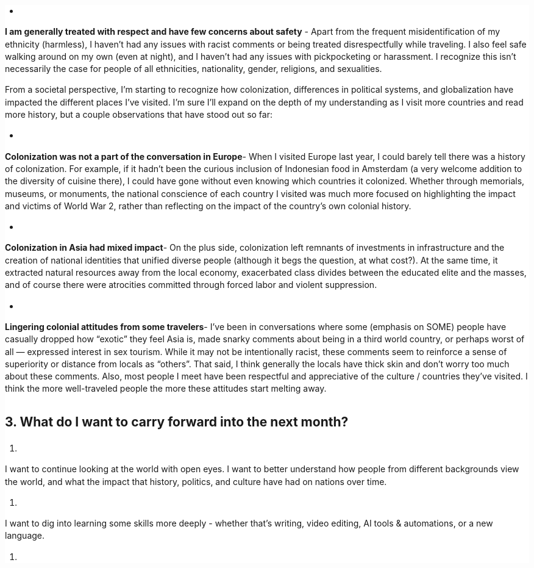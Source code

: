 -

**I am generally treated with respect and have few concerns about safety** - Apart from the frequent misidentification of my ethnicity (harmless), I haven’t had any issues with racist comments or being treated disrespectfully while traveling. I also feel safe walking around on my own (even at night), and I haven’t had any issues with pickpocketing or harassment. I recognize this isn’t necessarily the case for people of all ethnicities, nationality, gender, religions, and sexualities.

From a societal perspective, I’m starting to recognize how colonization, differences in political systems, and globalization have impacted the different places I’ve visited. I’m sure I’ll expand on the depth of my understanding as I visit more countries and read more history, but a couple observations that have stood out so far:

-

**Colonization was not a part of the conversation in Europe**- When I visited Europe last year, I could barely tell there was a history of colonization. For example, if it hadn’t been the curious inclusion of Indonesian food in Amsterdam (a very welcome addition to the diversity of cuisine there), I could have gone without even knowing which countries it colonized. Whether through memorials, museums, or monuments, the national conscience of each country I visited was much more focused on highlighting the impact and victims of World War 2, rather than reflecting on the impact of the country’s own colonial history.

-

**Colonization in Asia had mixed impact**- On the plus side, colonization left remnants of investments in infrastructure and the creation of national identities that unified diverse people (although it begs the question, at what cost?). At the same time, it extracted natural resources away from the local economy, exacerbated class divides between the educated elite and the masses, and of course there were atrocities committed through forced labor and violent suppression.

-

**Lingering colonial attitudes from some travelers**- I’ve been in conversations where some (emphasis on SOME) people have casually dropped how “exotic” they feel Asia is, made snarky comments about being in a third world country, or perhaps worst of all — expressed interest in sex tourism. While it may not be intentionally racist, these comments seem to reinforce a sense of superiority or distance from locals as “others”. That said, I think generally the locals have thick skin and don’t worry too much about these comments. Also, most people I meet have been respectful and appreciative of the culture / countries they’ve visited. I think the more well-traveled people the more these attitudes start melting away.

## 3. What do I want to carry forward into the next month?
1.

I want to continue looking at the world with open eyes. I want to better understand how people from different backgrounds view the world, and what the impact that history, politics, and culture have had on nations over time.

1.

I want to dig into learning some skills more deeply - whether that’s writing, video editing, AI tools & automations, or a new language.

1.
